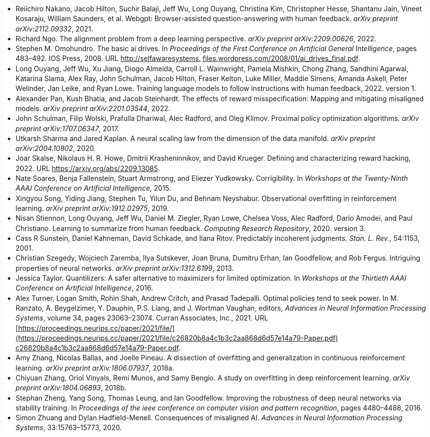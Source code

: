 - <span id="page-14-1"></span>Reiichiro Nakano, Jacob Hilton, Suchir Balaji, Jeff Wu, Long Ouyang, Christina Kim, Christopher Hesse, Shantanu Jain, Vineet Kosaraju, William Saunders, et al. Webgpt: Browser-assisted question-answering with human feedback. *arXiv preprint arXiv:2112.09332*, 2021.
- <span id="page-14-14"></span>Richard Ngo. The alignment problem from a deep learning perspective. *arXiv preprint arXiv:2209.00626*, 2022.
- <span id="page-14-15"></span>Stephen M. Omohundro. The basic ai drives. In *Proceedings of the First Conference on Artificial General Intelligence*, pages 483–492. IOS Press, 2008. URL [http://selfawaresystems.](http://selfawaresystems.files.wordpress.com/2008/01/ai_drives_final.pdf) [files.wordpress.com/2008/01/ai_drives_final.pdf](http://selfawaresystems.files.wordpress.com/2008/01/ai_drives_final.pdf).
- <span id="page-14-3"></span>Long Ouyang, Jeff Wu, Xu Jiang, Diogo Almeida, Carroll L. Wainwright, Pamela Mishkin, Chong Zhang, Sandhini Agarwal, Katarina Slama, Alex Ray, John Schulman, Jacob Hilton, Fraser Kelton, Luke Miller, Maddie Simens, Amanda Askell, Peter Welinder, Jan Leike, and Ryan Lowe. Training language models to follow instructions with human feedback, 2022. version 1.
- <span id="page-14-8"></span>Alexander Pan, Kush Bhatia, and Jacob Steinhardt. The effects of reward misspecification: Mapping and mitigating misaligned models. *arXiv preprint arXiv:2201.03544*, 2022.
- <span id="page-14-4"></span>John Schulman, Filip Wolski, Prafulla Dhariwal, Alec Radford, and Oleg Klimov. Proximal policy optimization algorithms. *arXiv preprint arXiv:1707.06347*, 2017.
- <span id="page-14-13"></span>Utkarsh Sharma and Jared Kaplan. A neural scaling law from the dimension of the data manifold. *arXiv preprint arXiv:2004.10802*, 2020.
- <span id="page-14-9"></span>Joar Skalse, Nikolaus H. R. Howe, Dmitrii Krasheninnikov, and David Krueger. Defining and characterizing reward hacking, 2022. URL <https://arxiv.org/abs/2209.13085>.
- <span id="page-14-17"></span>Nate Soares, Benja Fallenstein, Stuart Armstrong, and Eliezer Yudkowsky. Corrigibility. In *Workshops at the Twenty-Ninth AAAI Conference on Artificial Intelligence*, 2015.
- <span id="page-14-10"></span>Xingyou Song, Yiding Jiang, Stephen Tu, Yilun Du, and Behnam Neyshabur. Observational overfitting in reinforcement learning. *arXiv preprint arXiv:1912.02975*, 2019.
- <span id="page-14-0"></span>Nisan Stiennon, Long Ouyang, Jeff Wu, Daniel M. Ziegler, Ryan Lowe, Chelsea Voss, Alec Radford, Dario Amodei, and Paul Christiano. Learning to summarize from human feedback. *Computing Research Repository*, 2020. version 3.
- <span id="page-14-6"></span>Cass R Sunstein, Daniel Kahneman, David Schkade, and Ilana Ritov. Predictably incoherent judgments. *Stan. L. Rev.*, 54:1153, 2001.
- <span id="page-14-11"></span>Christian Szegedy, Wojciech Zaremba, Ilya Sutskever, Joan Bruna, Dumitru Erhan, Ian Goodfellow, and Rob Fergus. Intriguing properties of neural networks. *arXiv preprint arXiv:1312.6199*, 2013.
- <span id="page-14-7"></span>Jessica Taylor. Quantilizers: A safer alternative to maximizers for limited optimization. In *Workshops at the Thirtieth AAAI Conference on Artificial Intelligence*, 2016.
- <span id="page-14-16"></span>Alex Turner, Logan Smith, Rohin Shah, Andrew Critch, and Prasad Tadepalli. Optimal policies tend to seek power. In M. Ranzato, A. Beygelzimer, Y. Dauphin, P.S. Liang, and J. Wortman Vaughan, editors, *Advances in Neural Information Processing Systems*, volume 34, pages 23063–23074. Curran Associates, Inc., 2021. URL [https://proceedings.neurips.cc/paper/2021/file/](https://proceedings.neurips.cc/paper/2021/file/c26820b8a4c1b3c2aa868d6d57e14a79-Paper.pdf) [c26820b8a4c1b3c2aa868d6d57e14a79-Paper.pdf](https://proceedings.neurips.cc/paper/2021/file/c26820b8a4c1b3c2aa868d6d57e14a79-Paper.pdf).
- <span id="page-15-1"></span>Amy Zhang, Nicolas Ballas, and Joelle Pineau. A dissection of overfitting and generalization in continuous reinforcement learning. *arXiv preprint arXiv:1806.07937*, 2018a.
- <span id="page-15-2"></span>Chiyuan Zhang, Oriol Vinyals, Remi Munos, and Samy Bengio. A study on overfitting in deep reinforcement learning. *arXiv preprint arXiv:1804.06893*, 2018b.
- <span id="page-15-3"></span>Stephan Zheng, Yang Song, Thomas Leung, and Ian Goodfellow. Improving the robustness of deep neural networks via stability training. In *Proceedings of the ieee conference on computer vision and pattern recognition*, pages 4480–4488, 2016.
- <span id="page-15-0"></span>Simon Zhuang and Dylan Hadfield-Menell. Consequences of misaligned AI. *Advances in Neural Information Processing Systems*, 33:15763–15773, 2020.
